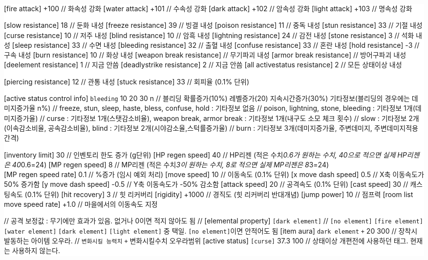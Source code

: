 [fire attack] +100				// 화속성 강화
[water attack] +101				// 수속성 강화
[dark attack] +102				// 암속성 강화
[light attack] +103				// 명속성 강화

[slow resistance] 18				// 둔화 내성
[freeze resistance] 39				// 빙결 내성
[poison resistance] 11				// 중독 내성
[stun resistance] 33				// 기절 내성
[curse resistance] 10				// 저주 내성
[blind resistance] 10				// 암흑 내성
[lightning resistance] 24			// 감전 내성
[stone resistance] 3				// 석화 내성
[sleep resistance] 33				// 수면 내성
[bleeding resistance] 32			// 출혈 내성
[confuse resistance] 33				// 혼란 내성
[hold resistance] -3				// 구속 내성
[burn resistance] 10				// 화상 내성
[weapon break resistance]			// 무기파괴 내성
[armor break resistance]			// 방어구파괴 내성
[deelement resistance] 1			// 지금 안씀
[deadlystrike resistance] 2			// 지금 안씀
[all activestatus resistance] 2			// 모든 상태이상 내성

[piercing resistance] 12			// 관통 내성
[stuck resistance] 33		 		// 회피율 (0.1% 단위)

[active status control info] `bleeding` 10 20 30 n	// 블리딩 확률증가(10%) 레벨증가(20) 지속시간증가(30%) 기타정보(블리딩의 경우에는 데미지증가율 n%)
							// freeze, stun, sleep, haste, bless, confuse, hold : 기타정보 없음
							// poison, lightning, stone, bleeding : 기타정보 1개(데미지증가율)
							// curse : 기타정보 1개(스탯감소비율), weapon break, armor break : 기타정보 1개(내구도 소모 체크 횟수)
							// slow : 기타정보 2개(이속감소비율, 공속감소비율), blind : 기타정보 2개(시야감소율,스턱률증가율)
							// burn : 기타정보 3개(데미지증가율, 주변데미지, 주변데미지적용간격)


[inventory limit] 30				// 인벤토리 한도 증가 (g단위)
[HP regen speed] 40				// HP리젠 (적은 수치*0.6가 원하는 수치, 40으로 적으면 실제 HP리젠은 40*0.6=24)
[MP regen speed] 8				// MP리젠 (적은 수치*3이 원하는 수치, 8로 적으면 실제 MP리젠은 8*3=24)			
[MP regen speed rate] 0.1			// %증가 (임시 예외 처리)
[move speed] 10					// 이동속도 (0.1% 단위)
[x move dash speed] 0.5				// X축 이동속도가 50% 증가함
[y move dash speed] -0.5			// Y축 이동속도가 -50% 감소함
[attack speed] 20				// 공격속도 (0.1% 단위)
[cast speed] 30					// 캐스팅속도 (0.1% 단위)
[hit recovery] 3				// 힛 리커버리
[rigidity] +1000				// 경직도 (힛 리커버리 반대개념)
[jump power] 10					// 점프력
[room list move speed rate] +1.0		// 마을에서의 이동속도 지정

// 공격 보정값 : 무기에만 효과가 있음. 없거나 0이면 적지 않아도 됨 //
[elemental property] `[dark element]`		// `[no element]` `[fire element]` `[water element]` `[dark element]` `[light element]` 중 택일. `[no element]`이면 안적어도 됨
[item aura] `dark element` `+` 20 300		// 장착시 발동하는 아이템 오우라.
						// `변화시킬 능력치` `+` 변화시킬수치 오우라범위
[active status] `[curse]` 37.3 100		// 상태이상 개편전에 사용하던 태그. 현재는 사용하지 않는다.
